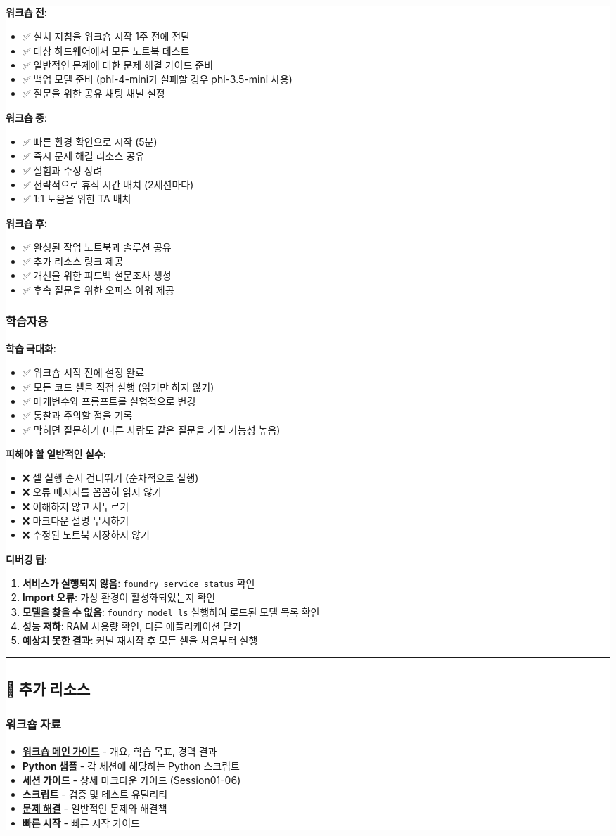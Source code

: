 **워크숍 전**:
- ✅ 설치 지침을 워크숍 시작 1주 전에 전달
- ✅ 대상 하드웨어에서 모든 노트북 테스트
- ✅ 일반적인 문제에 대한 문제 해결 가이드 준비
- ✅ 백업 모델 준비 (phi-4-mini가 실패할 경우 phi-3.5-mini 사용)
- ✅ 질문을 위한 공유 채팅 채널 설정

**워크숍 중**:
- ✅ 빠른 환경 확인으로 시작 (5분)
- ✅ 즉시 문제 해결 리소스 공유
- ✅ 실험과 수정 장려
- ✅ 전략적으로 휴식 시간 배치 (2세션마다)
- ✅ 1:1 도움을 위한 TA 배치

**워크숍 후**:
- ✅ 완성된 작업 노트북과 솔루션 공유
- ✅ 추가 리소스 링크 제공
- ✅ 개선을 위한 피드백 설문조사 생성
- ✅ 후속 질문을 위한 오피스 아워 제공

### 학습자용

**학습 극대화**:
- ✅ 워크숍 시작 전에 설정 완료
- ✅ 모든 코드 셀을 직접 실행 (읽기만 하지 않기)
- ✅ 매개변수와 프롬프트를 실험적으로 변경
- ✅ 통찰과 주의할 점을 기록
- ✅ 막히면 질문하기 (다른 사람도 같은 질문을 가질 가능성 높음)

**피해야 할 일반적인 실수**:
- ❌ 셀 실행 순서 건너뛰기 (순차적으로 실행)
- ❌ 오류 메시지를 꼼꼼히 읽지 않기
- ❌ 이해하지 않고 서두르기
- ❌ 마크다운 설명 무시하기
- ❌ 수정된 노트북 저장하지 않기

**디버깅 팁**:
1. **서비스가 실행되지 않음**: `foundry service status` 확인
2. **Import 오류**: 가상 환경이 활성화되었는지 확인
3. **모델을 찾을 수 없음**: `foundry model ls` 실행하여 로드된 모델 목록 확인
4. **성능 저하**: RAM 사용량 확인, 다른 애플리케이션 닫기
5. **예상치 못한 결과**: 커널 재시작 후 모든 셀을 처음부터 실행

---

## 🔗 추가 리소스

### 워크숍 자료

- **[워크숍 메인 가이드](../Readme.md)** - 개요, 학습 목표, 경력 결과
- **[Python 샘플](../../../../Workshop/samples)** - 각 세션에 해당하는 Python 스크립트
- **[세션 가이드](../../../../Workshop)** - 상세 마크다운 가이드 (Session01-06)
- **[스크립트](../../../../Workshop/scripts)** - 검증 및 테스트 유틸리티
- **[문제 해결](./TROUBLESHOOTING.md)** - 일반적인 문제와 해결책
- **[빠른 시작](./quickstart.md)** - 빠른 시작 가이드
